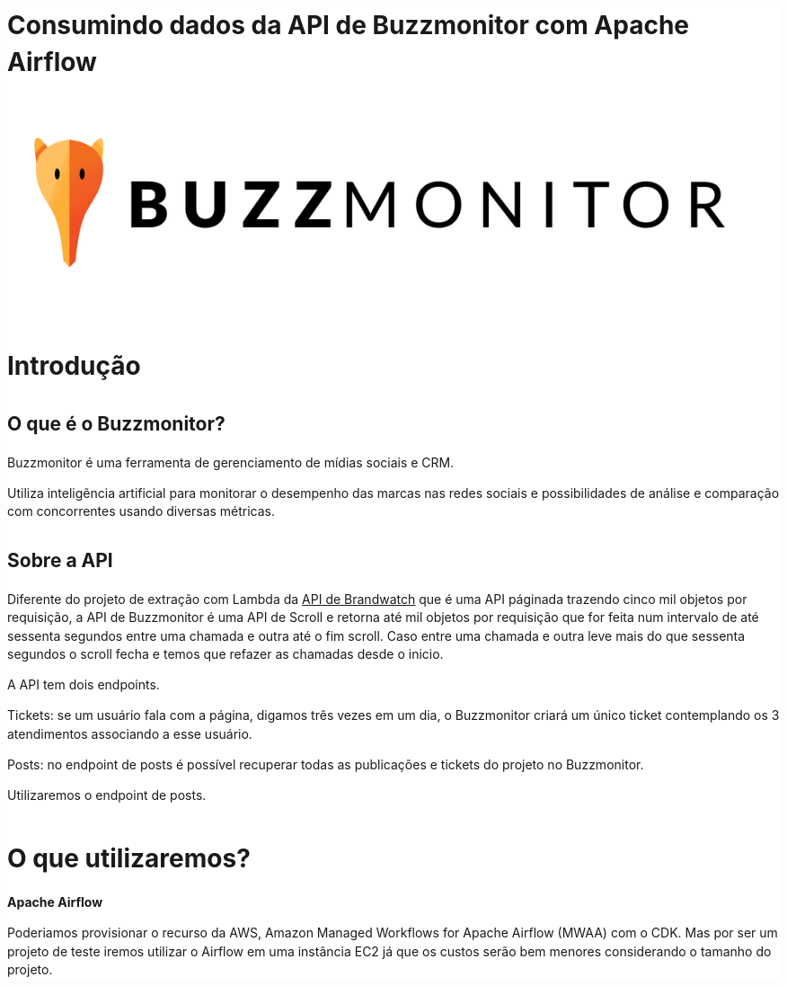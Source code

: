 # Consumindo dados da API de Buzzmonitor com Apache Airflow

<img src="src/buzzmonitor-logo.png" width="100%">

# Introdução

## O que é o Buzzmonitor?

Buzzmonitor é uma ferramenta de gerenciamento de mídias sociais e CRM. 

Utiliza inteligência artificial para monitorar o desempenho das marcas nas redes sociais e possibilidades de análise e comparação com concorrentes usando diversas métricas.

## Sobre a API

Diferente do projeto de extração com Lambda da [API de Brandwatch](https://github.com/macielf1994/brandwatch-api-extract) que é uma API páginada trazendo cinco mil objetos por requisição, a API de Buzzmonitor é uma API de Scroll e retorna até mil objetos por requisição que for feita num intervalo de até sessenta segundos entre uma chamada e outra até o fim scroll. Caso entre uma chamada e outra leve mais do que sessenta segundos o scroll fecha e temos que refazer as chamadas desde o inicio.

A API tem dois endpoints.

Tickets: se um usuário fala com a página, digamos três vezes em um dia, o Buzzmonitor criará um único ticket contemplando os 3 atendimentos associando a esse usuário.

Posts: no endpoint de posts é possível recuperar todas as publicações e tickets do projeto no Buzzmonitor.

Utilizaremos o endpoint de posts.

# O que utilizaremos?

**Apache Airflow**

Poderiamos provisionar o recurso da AWS, Amazon Managed Workflows for Apache Airflow (MWAA) com o CDK. Mas por ser um projeto de teste iremos utilizar o Airflow em uma instância EC2 já que os custos serão bem menores considerando o tamanho do projeto.